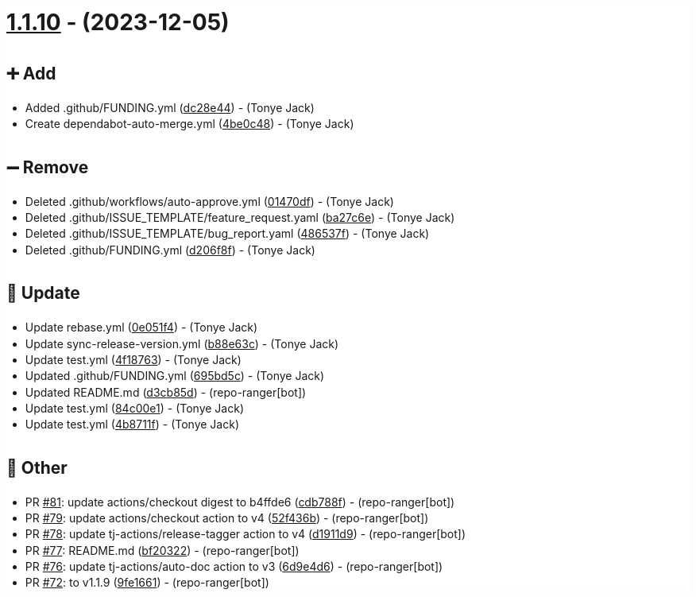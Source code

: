 # [1.1.10](https://github.com/tj-actions/vercel-wait/compare/v1.1.9...v1.1.10) - (2023-12-05)

## ➕ Add

- Added .github/FUNDING.yml ([dc28e44](https://github.com/tj-actions/vercel-wait/commit/dc28e44d64764e904b9c55d1d34648742c9e2c67))  - (Tonye Jack)
- Create dependabot-auto-merge.yml ([4be0c48](https://github.com/tj-actions/vercel-wait/commit/4be0c48b622fa165ecf3ff6f1376c9006bbbd069))  - (Tonye Jack)

## ➖ Remove

- Deleted .github/workflows/auto-approve.yml ([01470df](https://github.com/tj-actions/vercel-wait/commit/01470df8f5fd78c375050045e8084979684066f2))  - (Tonye Jack)
- Deleted .github/ISSUE_TEMPLATE/feature_request.yaml ([ba27c6e](https://github.com/tj-actions/vercel-wait/commit/ba27c6ea1a42c4c526841faa75b0f8eac2107dee))  - (Tonye Jack)
- Deleted .github/ISSUE_TEMPLATE/bug_report.yaml ([486537f](https://github.com/tj-actions/vercel-wait/commit/486537f1b2c4a3eb4ccf0c304e2a79b715d789aa))  - (Tonye Jack)
- Deleted .github/FUNDING.yml ([d206f8f](https://github.com/tj-actions/vercel-wait/commit/d206f8fca34277b6447e4671971be5417c5e349f))  - (Tonye Jack)

## 🔄 Update

- Update rebase.yml ([0e051f4](https://github.com/tj-actions/vercel-wait/commit/0e051f44f6e4e22c4526571d5ce12d76787a386d))  - (Tonye Jack)
- Update sync-release-version.yml ([b88e63c](https://github.com/tj-actions/vercel-wait/commit/b88e63cc5af36a6d2dab72bddf208c74667f81ca))  - (Tonye Jack)
- Update test.yml ([4f18763](https://github.com/tj-actions/vercel-wait/commit/4f18763fd063a66e0e9121f39631330c00e823b7))  - (Tonye Jack)
- Updated .github/FUNDING.yml ([695bd5c](https://github.com/tj-actions/vercel-wait/commit/695bd5c3e56087d19fa49973829d7ca9ad3c3bfc))  - (Tonye Jack)
- Updated README.md
 ([d3cb85d](https://github.com/tj-actions/vercel-wait/commit/d3cb85d2153ca7ce11611af01f50cfe938e43764))  - (repo-ranger[bot])
- Update test.yml ([84c00e1](https://github.com/tj-actions/vercel-wait/commit/84c00e1a47e31e393f318b8d109f591dc7a95e56))  - (Tonye Jack)
- Update test.yml ([4b8711f](https://github.com/tj-actions/vercel-wait/commit/4b8711fd0801831658d4f0939622cda5144c8a58))  - (Tonye Jack)

## 📝 Other

- PR [#81](https://github.com/tj-actions/vercel-wait/pull/81): update actions/checkout digest to b4ffde6 ([cdb788f](https://github.com/tj-actions/vercel-wait/commit/cdb788f4b085503dbbc0758484cfe4180d97b224))  - (repo-ranger[bot])
- PR [#79](https://github.com/tj-actions/vercel-wait/pull/79): update actions/checkout action to v4 ([52f436b](https://github.com/tj-actions/vercel-wait/commit/52f436be82821881b9c8bc9bd952b9bf3880f57d))  - (repo-ranger[bot])
- PR [#78](https://github.com/tj-actions/vercel-wait/pull/78): update tj-actions/release-tagger action to v4 ([d1911d9](https://github.com/tj-actions/vercel-wait/commit/d1911d99a34db6a3053dfa7ad7af87d49c5d3eb0))  - (repo-ranger[bot])
- PR [#77](https://github.com/tj-actions/vercel-wait/pull/77): README.md ([bf20322](https://github.com/tj-actions/vercel-wait/commit/bf2032263ec71cf835775e2a3919bfec45e42ae8))  - (repo-ranger[bot])
- PR [#76](https://github.com/tj-actions/vercel-wait/pull/76): update tj-actions/auto-doc action to v3 ([6d9e4d6](https://github.com/tj-actions/vercel-wait/commit/6d9e4d6f1132768e2e4c5df5160fd39e23336dc1))  - (repo-ranger[bot])
- PR [#72](https://github.com/tj-actions/vercel-wait/pull/72): to v1.1.9 ([9fe1661](https://github.com/tj-actions/vercel-wait/commit/9fe166182b2609e2d701181687a23997a260f433))  - (repo-ranger[bot])
